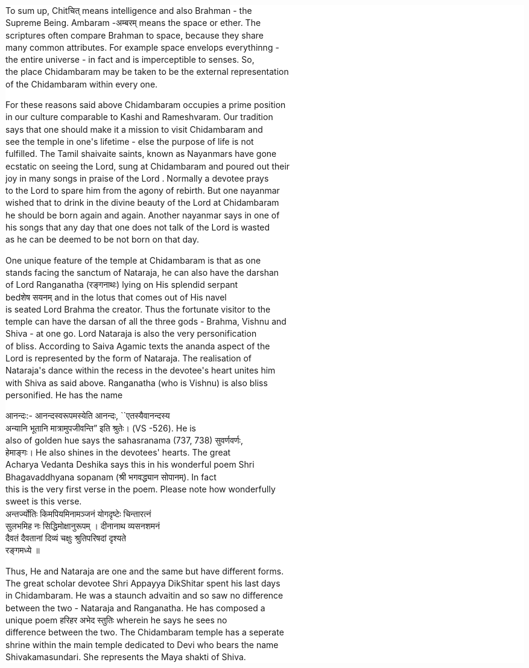 To sum up, Chitचित्  means intelligence and also Brahman - the  
Supreme Being. Ambaram -अम्बरम्  means the space or ether. The  
scriptures often compare Brahman to space, because they share  
many common attributes. For example space envelops everythinng -  
the entire universe - in fact and is imperceptible to senses.  So,  
the place Chidambaram may be taken to be the external representation  
of the Chidambaram within every one.  
  
For these reasons said above Chidambaram occupies a prime position  
in our culture comparable to Kashi and Rameshvaram. Our tradition  
says that one should make it a mission to visit Chidambaram and  
see the temple in one's lifetime - else the purpose of life is not  
fulfilled. The Tamil shaivaite saints, known as Nayanmars have gone  
ecstatic on seeing the Lord, sung at Chidambaram and poured out their  
joy in many songs in praise of the Lord .  Normally a devotee prays  
to the Lord to spare him from the agony of rebirth. But one nayanmar  
wished that to drink in the divine beauty of the Lord at Chidambaram  
he should be born again and again.  Another nayanmar says in one of  
his songs that any day that one does not talk of the Lord is wasted  
as he can be deemed to be not born on that day.  
  
One unique feature of the temple at Chidambaram is that as one  
stands facing the sanctum of Nataraja, he can also have the darshan  
of Lord Ranganatha (रङ्गनाथः) lying on His splendid serpant  
bedशेष सयनम्  and in the lotus that comes out of His navel  
is seated Lord Brahma the creator. Thus the fortunate visitor to the  
temple can have the darsan of all the three gods - Brahma, Vishnu and  
Shiva -  at one go.  Lord Nataraja is also the very personification  
of bliss. According to Saiva Agamic texts the ananda aspect of the  
Lord is represented by the form of Nataraja.  The realisation of  
Nataraja's dance within the recess in the devotee's heart unites him  
with Shiva as said above.  Ranganatha (who is Vishnu) is also bliss  
personified. He has the name   
  
आनन्दः:- आनन्दस्वरूपमस्येति आनन्दः, ``एतस्यैवानन्दस्य  
अन्यानि भूतानि मात्रामुपजीवन्ति” इति श्रुतेः।  (VS -526). He is  
also of golden hue says the sahasranama (737, 738) सुवर्णवर्णः,  
हेमाङ्गः।  He also shines in the devotees' hearts.  The great  
Acharya Vedanta Deshika says this in his wonderful poem Shri  
Bhagavaddhyana sopanam (श्री भगवद्ध्यान सोपानम्).  In fact  
this is the very first verse in the poem. Please note how wonderfully  
sweet is this verse.    
    अन्तर्ज्योतिः किमपियमिनामञ्जनं योगदृष्टेः चिन्तारत्नं  
    सुलभमिह नः सिद्धिमोक्षानुरूपम् ।  दीनानाथ व्यसनशमनं  
    दैवतं दैवतानां दिव्यं चक्षुः श्रुतिपरिषदां दृश्यते  
    रङ्गमध्ये ॥  
  
Thus, He and Nataraja are one and the same but  have different forms.  
The great scholar devotee Shri Appayya DikShitar spent his last days  
in Chidambaram. He was a staunch advaitin and so saw no difference  
between the two - Nataraja and Ranganatha. He has composed a  
unique poem हरिहर अभेद स्तुतिः  wherein he says he sees no  
difference between the two.  The Chidambaram temple has a seperate  
shrine within the main temple dedicated to Devi who bears the name  
Shivakamasundari. She represents the Maya shakti of Shiva.  
  